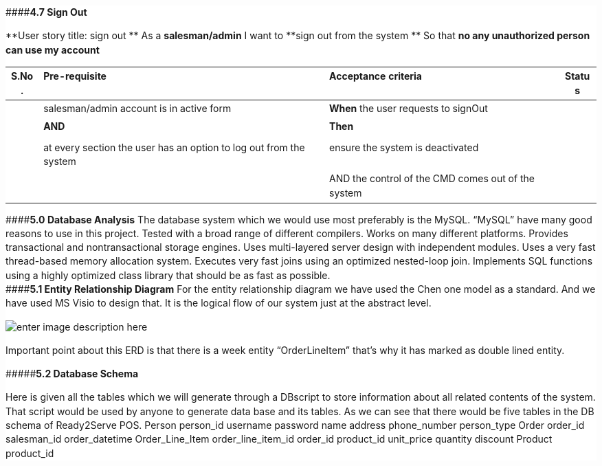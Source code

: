 
####**4.7	Sign Out**

**User story title: sign out **
As a **salesman/admin** 
I want to **sign out from the system **
So that **no any unauthorized person can use my account**

|**S.No.**| **Pre-requisite**                     | **Acceptance criteria**             |**Status**|
|---------|:------------------------------------- |:------------------------------------|:--------:|
|         |salesman/admin account is in active form |**When** the user requests to signOut | |
|         |**AND**                                  |**Then**                              | |
|||||
|         |at every section the user has an option to log out from the system|ensure the system is deactivated| |
|         |                                         |AND the control of the CMD comes out of the system | |	

####**5.0	Database Analysis**
The database system which we would use most preferably is the MySQL.
“MySQL” have many good reasons to use in this project. 
Tested with a broad range of different compilers.
Works on many different platforms.
Provides transactional and nontransactional storage engines.
Uses multi-layered server design with independent modules.
Uses a very fast thread-based memory allocation system.
Executes very fast joins using an optimized nested-loop join.
Implements SQL functions using a highly optimized class library that should be as fast as possible.   
####**5.1	Entity Relationship Diagram**
For the entity relationship diagram we have used the Chen one model as a standard. And we have used MS Visio to design that.
It is the logical flow of our system just at the abstract level.
 
 ![enter image description here](https://raw.github.com/RazaChohan/Experimentation-Repo/sanaNewBranch/diagrams/Database%20Schema%20Diagram.png)

Important point about this ERD is that there is a week entity “OrderLineItem” that’s why it has marked as double lined entity.


#####**5.2	Database Schema**
 
Here is given all the tables which we will generate through a DBscript to store information about all related contents of the system.
That script would be used by anyone to generate data base and its tables. 
As we can see that there would be five tables in the DB schema of Ready2Serve POS.
Person
person_id
username
password
name 
address
phone_number
person_type 
Order
order_id
salesman_id
order_datetime
Order_Line_Item
order_line_item_id
order_id
product_id
unit_price
quantity
discount 
Product
product_id